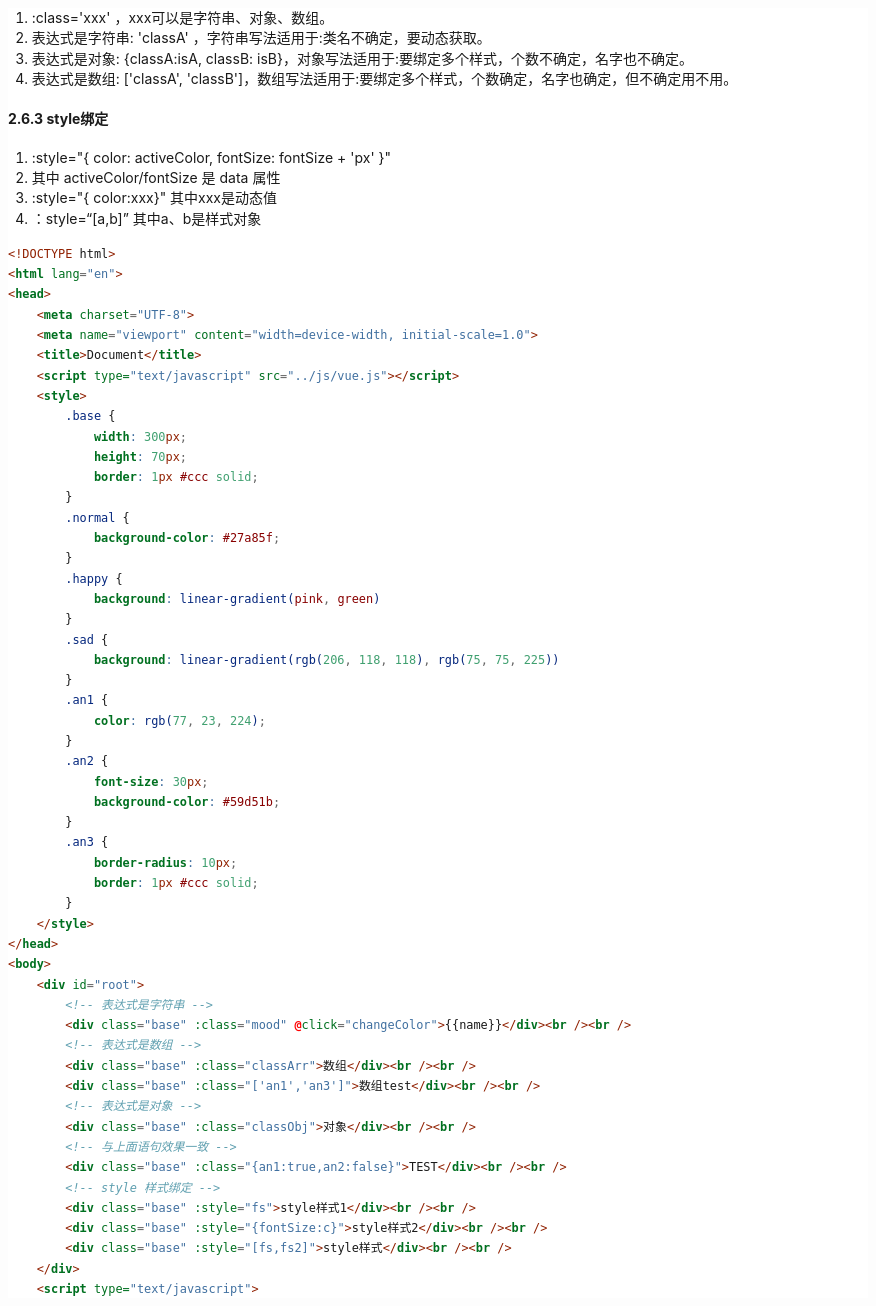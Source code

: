 1. :class='xxx' ，xxx可以是字符串、对象、数组。
2. 表达式是字符串: 'classA' ，字符串写法适用于:类名不确定，要动态获取。
3. 表达式是对象: {classA:isA, classB: isB}，对象写法适用于:要绑定多个样式，个数不确定，名字也不确定。 
4. 表达式是数组: ['classA', 'classB']，数组写法适用于:要绑定多个样式，个数确定，名字也确定，但不确定用不用。

#### 2.6.3 style绑定

1. :style="{ color: activeColor, fontSize: fontSize + 'px' }" 
2. 其中 activeColor/fontSize 是 data 属性
3. :style="{ color:xxx}" 其中xxx是动态值
4. ：style=“[a,b]”  其中a、b是样式对象

```html
<!DOCTYPE html>
<html lang="en">
<head>
    <meta charset="UTF-8">
    <meta name="viewport" content="width=device-width, initial-scale=1.0">
    <title>Document</title>
    <script type="text/javascript" src="../js/vue.js"></script>
    <style>
        .base {
            width: 300px;
            height: 70px;
            border: 1px #ccc solid;
        }
        .normal {
            background-color: #27a85f;
        }
        .happy {
            background: linear-gradient(pink, green)
        }
        .sad {
            background: linear-gradient(rgb(206, 118, 118), rgb(75, 75, 225))
        }
        .an1 {
            color: rgb(77, 23, 224);
        }
        .an2 {
            font-size: 30px;
            background-color: #59d51b;
        }
        .an3 {
            border-radius: 10px;
            border: 1px #ccc solid;
        }
    </style>
</head>
<body>
    <div id="root">
        <!-- 表达式是字符串 -->
        <div class="base" :class="mood" @click="changeColor">{{name}}</div><br /><br />
        <!-- 表达式是数组 -->
        <div class="base" :class="classArr">数组</div><br /><br />
        <div class="base" :class="['an1','an3']">数组test</div><br /><br />
        <!-- 表达式是对象 -->
        <div class="base" :class="classObj">对象</div><br /><br />
        <!-- 与上面语句效果一致 -->
        <div class="base" :class="{an1:true,an2:false}">TEST</div><br /><br />
        <!-- style 样式绑定 -->
        <div class="base" :style="fs">style样式1</div><br /><br />
        <div class="base" :style="{fontSize:c}">style样式2</div><br /><br />
        <div class="base" :style="[fs,fs2]">style样式</div><br /><br />
    </div>
    <script type="text/javascript">
```